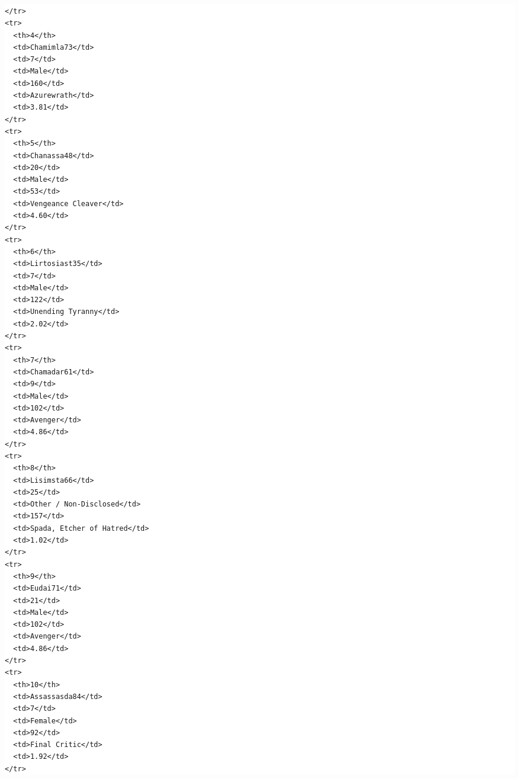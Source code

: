     </tr>
    <tr>
      <th>4</th>
      <td>Chamimla73</td>
      <td>7</td>
      <td>Male</td>
      <td>160</td>
      <td>Azurewrath</td>
      <td>3.81</td>
    </tr>
    <tr>
      <th>5</th>
      <td>Chanassa48</td>
      <td>20</td>
      <td>Male</td>
      <td>53</td>
      <td>Vengeance Cleaver</td>
      <td>4.60</td>
    </tr>
    <tr>
      <th>6</th>
      <td>Lirtosiast35</td>
      <td>7</td>
      <td>Male</td>
      <td>122</td>
      <td>Unending Tyranny</td>
      <td>2.02</td>
    </tr>
    <tr>
      <th>7</th>
      <td>Chamadar61</td>
      <td>9</td>
      <td>Male</td>
      <td>102</td>
      <td>Avenger</td>
      <td>4.86</td>
    </tr>
    <tr>
      <th>8</th>
      <td>Lisimsta66</td>
      <td>25</td>
      <td>Other / Non-Disclosed</td>
      <td>157</td>
      <td>Spada, Etcher of Hatred</td>
      <td>1.02</td>
    </tr>
    <tr>
      <th>9</th>
      <td>Eudai71</td>
      <td>21</td>
      <td>Male</td>
      <td>102</td>
      <td>Avenger</td>
      <td>4.86</td>
    </tr>
    <tr>
      <th>10</th>
      <td>Assassasda84</td>
      <td>7</td>
      <td>Female</td>
      <td>92</td>
      <td>Final Critic</td>
      <td>1.92</td>
    </tr>